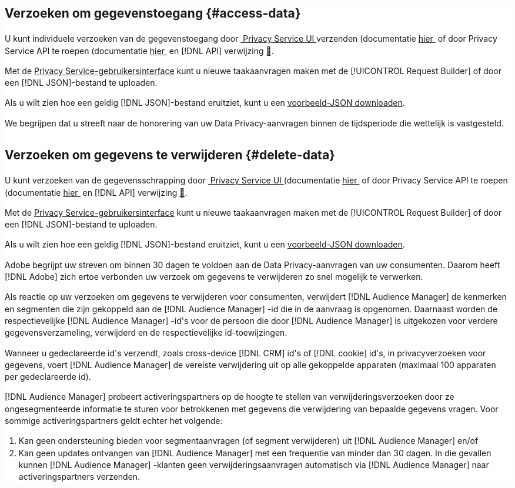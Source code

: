 ## Verzoeken om gegevenstoegang {#access-data}

U kunt individuele verzoeken van de gegevenstoegang door [&#x200B; Privacy Service UI &#x200B;](https://privacyui.cloud.adobe.io) verzenden (documentatie [&#x200B; hier &#x200B;](https://experienceleague.adobe.com/docs/experience-platform/privacy/ui/overview.html?lang=nl-NL) of door Privacy Service API te roepen (documentatie [&#x200B; hier &#x200B;](https://experienceleague.adobe.com/docs/experience-platform/privacy/api/overview.html?lang=nl-NL) en [!DNL API] verwijzing [&#128279;](https://developer.adobe.com/experience-platform-apis/references/privacy-service/).

Met de [Privacy Service-gebruikersinterface](https://privacyui.cloud.adobe.io/) kunt u nieuwe taakaanvragen maken met de [!UICONTROL Request Builder] of door een [!DNL JSON]-bestand te uploaden.

Als u wilt zien hoe een geldig [!DNL JSON]-bestand eruitziet, kunt u een [&#x200B; voorbeeld-JSON downloaden](../data-security-and-privacy/assets/access_request.json).

We begrijpen dat u streeft naar de honorering van uw Data Privacy-aanvragen binnen de tijdsperiode die wettelijk is vastgesteld.

## Verzoeken om gegevens te verwijderen {#delete-data}

U kunt verzoeken van de gegevensschrapping door [&#x200B; Privacy Service UI &#x200B;](https://privacyui.cloud.adobe.io) (documentatie [&#x200B; hier &#x200B;](https://experienceleague.adobe.com/docs/experience-platform/privacy/ui/overview.html?lang=nl-NL) of door Privacy Service API te roepen (documentatie [&#x200B; hier &#x200B;](https://experienceleague.adobe.com/docs/experience-platform/privacy/api/overview.html?lang=nl-NL) en [!DNL API] verwijzing [&#128279;](https://developer.adobe.com/experience-platform-apis/references/privacy-service/).

Met de [Privacy Service-gebruikersinterface](https://privacyui.cloud.adobe.io/) kunt u nieuwe taakaanvragen maken met de [!UICONTROL Request Builder] of door een [!DNL JSON]-bestand te uploaden.

Als u wilt zien hoe een geldig [!DNL JSON]-bestand eruitziet, kunt u een [&#x200B; voorbeeld-JSON downloaden](../data-security-and-privacy/assets/access_request.json).

Adobe begrijpt uw streven om binnen 30 dagen te voldoen aan de Data Privacy-aanvragen van uw consumenten. Daarom heeft [!DNL Adobe] zich ertoe verbonden uw verzoek om gegevens te verwijderen zo snel mogelijk te verwerken.

Als reactie op uw verzoeken om gegevens te verwijderen voor consumenten, verwijdert [!DNL Audience Manager] de kenmerken en segmenten die zijn gekoppeld aan de [!DNL Audience Manager] -id die in de aanvraag is opgenomen. Daarnaast worden de respectievelijke [!DNL Audience Manager] -id&#39;s voor de persoon die door [!DNL Audience Manager] is uitgekozen voor verdere gegevensverzameling, verwijderd en de respectievelijke id-toewijzingen.

Wanneer u gedeclareerde id&#39;s verzendt, zoals cross-device [!DNL CRM] id&#39;s of [!DNL cookie] id&#39;s, in privacyverzoeken voor gegevens, voert [!DNL Audience Manager] de vereiste verwijdering uit op alle gekoppelde apparaten (maximaal 100 apparaten per gedeclareerde id).

[!DNL Audience Manager] probeert activeringspartners op de hoogte te stellen van verwijderingsverzoeken door ze ongesegmenteerde informatie te sturen voor betrokkenen met gegevens die verwijdering van bepaalde gegevens vragen. Voor sommige activeringspartners geldt echter het volgende:

1. Kan geen ondersteuning bieden voor segmentaanvragen (of segment verwijderen) uit [!DNL Audience Manager] en/of
2. Kan geen updates ontvangen van [!DNL Audience Manager] met een frequentie van minder dan 30 dagen. In die gevallen kunnen [!DNL Audience Manager] -klanten geen verwijderingsaanvragen automatisch via [!DNL Audience Manager] naar activeringspartners verzenden.
